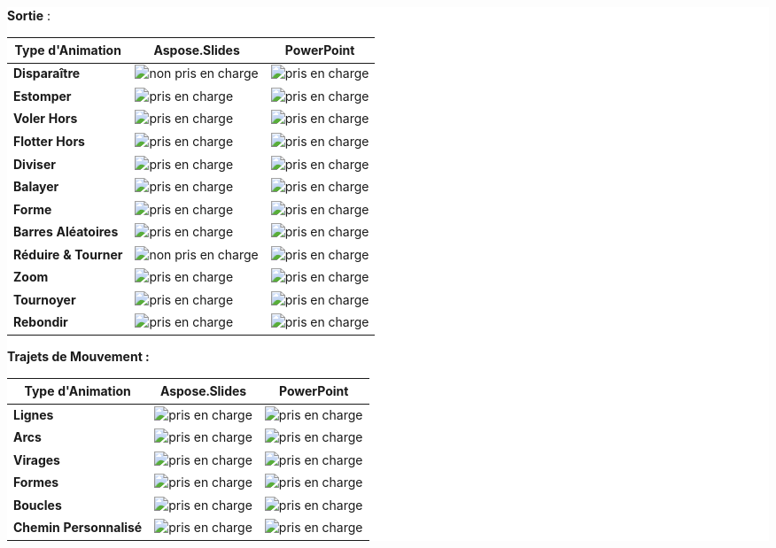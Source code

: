 **Sortie** :

| Type d'Animation | Aspose.Slides | PowerPoint |
|---|---|---|
| **Disparaître** | ![non pris en charge](x.png) | ![pris en charge](v.png) |
| **Estomper** | ![pris en charge](v.png) | ![pris en charge](v.png) |
| **Voler Hors** | ![pris en charge](v.png) | ![pris en charge](v.png) |
| **Flotter Hors** | ![pris en charge](v.png) | ![pris en charge](v.png) |
| **Diviser** | ![pris en charge](v.png) | ![pris en charge](v.png) |
| **Balayer** | ![pris en charge](v.png) | ![pris en charge](v.png) |
| **Forme** | ![pris en charge](v.png) | ![pris en charge](v.png) |
| **Barres Aléatoires** | ![pris en charge](v.png) | ![pris en charge](v.png) |
| **Réduire & Tourner** | ![non pris en charge](x.png) | ![pris en charge](v.png) |
| **Zoom** | ![pris en charge](v.png) | ![pris en charge](v.png) |
| **Tournoyer** | ![pris en charge](v.png) | ![pris en charge](v.png) |
| **Rebondir** | ![pris en charge](v.png) | ![pris en charge](v.png) |

**Trajets de Mouvement :**

| Type d'Animation | Aspose.Slides | PowerPoint |
|---|---|---|
| **Lignes** | ![pris en charge](v.png) | ![pris en charge](v.png) |
| **Arcs** | ![pris en charge](v.png) | ![pris en charge](v.png) |
| **Virages** | ![pris en charge](v.png) | ![pris en charge](v.png) |
| **Formes** | ![pris en charge](v.png) | ![pris en charge](v.png) |
| **Boucles** | ![pris en charge](v.png) | ![pris en charge](v.png) |
| **Chemin Personnalisé** | ![pris en charge](v.png) | ![pris en charge](v.png) |